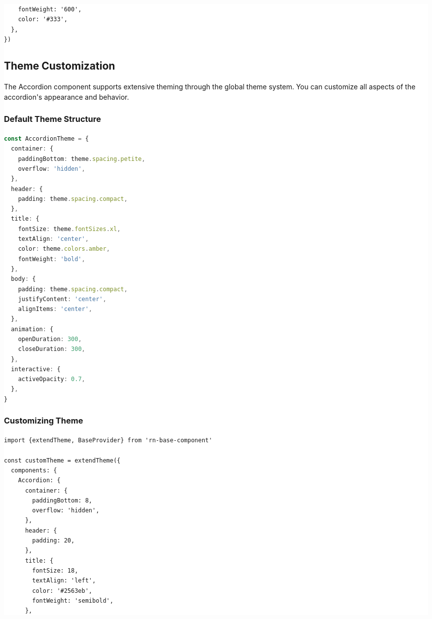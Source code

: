 ```tsx
    fontWeight: '600',
    color: '#333',
  },
})
```

## Theme Customization

The Accordion component supports extensive theming through the global theme system. You can customize all aspects of the accordion's appearance and behavior.

### Default Theme Structure

```typescript
const AccordionTheme = {
  container: {
    paddingBottom: theme.spacing.petite,
    overflow: 'hidden',
  },
  header: {
    padding: theme.spacing.compact,
  },
  title: {
    fontSize: theme.fontSizes.xl,
    textAlign: 'center',
    color: theme.colors.amber,
    fontWeight: 'bold',
  },
  body: {
    padding: theme.spacing.compact,
    justifyContent: 'center',
    alignItems: 'center',
  },
  animation: {
    openDuration: 300,
    closeDuration: 300,
  },
  interactive: {
    activeOpacity: 0.7,
  },
}
```

### Customizing Theme

```tsx
import {extendTheme, BaseProvider} from 'rn-base-component'

const customTheme = extendTheme({
  components: {
    Accordion: {
      container: {
        paddingBottom: 8,
        overflow: 'hidden',
      },
      header: {
        padding: 20,
      },
      title: {
        fontSize: 18,
        textAlign: 'left',
        color: '#2563eb',
        fontWeight: 'semibold',
      },
```